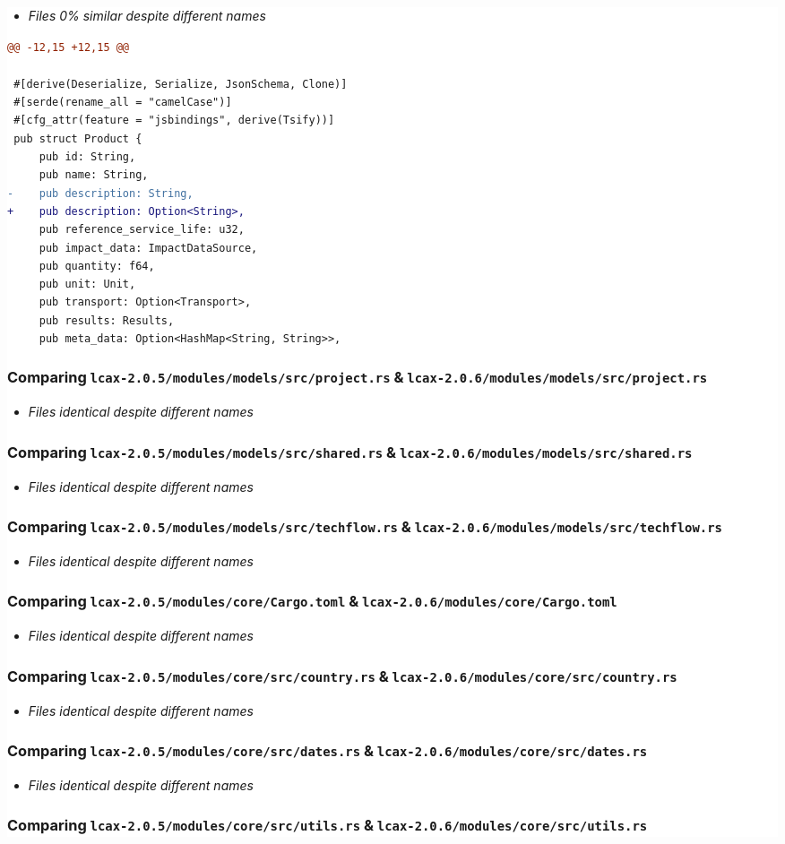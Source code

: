 * *Files 0% similar despite different names*

```diff
@@ -12,15 +12,15 @@
 
 #[derive(Deserialize, Serialize, JsonSchema, Clone)]
 #[serde(rename_all = "camelCase")]
 #[cfg_attr(feature = "jsbindings", derive(Tsify))]
 pub struct Product {
     pub id: String,
     pub name: String,
-    pub description: String,
+    pub description: Option<String>,
     pub reference_service_life: u32,
     pub impact_data: ImpactDataSource,
     pub quantity: f64,
     pub unit: Unit,
     pub transport: Option<Transport>,
     pub results: Results,
     pub meta_data: Option<HashMap<String, String>>,
```

### Comparing `lcax-2.0.5/modules/models/src/project.rs` & `lcax-2.0.6/modules/models/src/project.rs`

 * *Files identical despite different names*

### Comparing `lcax-2.0.5/modules/models/src/shared.rs` & `lcax-2.0.6/modules/models/src/shared.rs`

 * *Files identical despite different names*

### Comparing `lcax-2.0.5/modules/models/src/techflow.rs` & `lcax-2.0.6/modules/models/src/techflow.rs`

 * *Files identical despite different names*

### Comparing `lcax-2.0.5/modules/core/Cargo.toml` & `lcax-2.0.6/modules/core/Cargo.toml`

 * *Files identical despite different names*

### Comparing `lcax-2.0.5/modules/core/src/country.rs` & `lcax-2.0.6/modules/core/src/country.rs`

 * *Files identical despite different names*

### Comparing `lcax-2.0.5/modules/core/src/dates.rs` & `lcax-2.0.6/modules/core/src/dates.rs`

 * *Files identical despite different names*

### Comparing `lcax-2.0.5/modules/core/src/utils.rs` & `lcax-2.0.6/modules/core/src/utils.rs`
